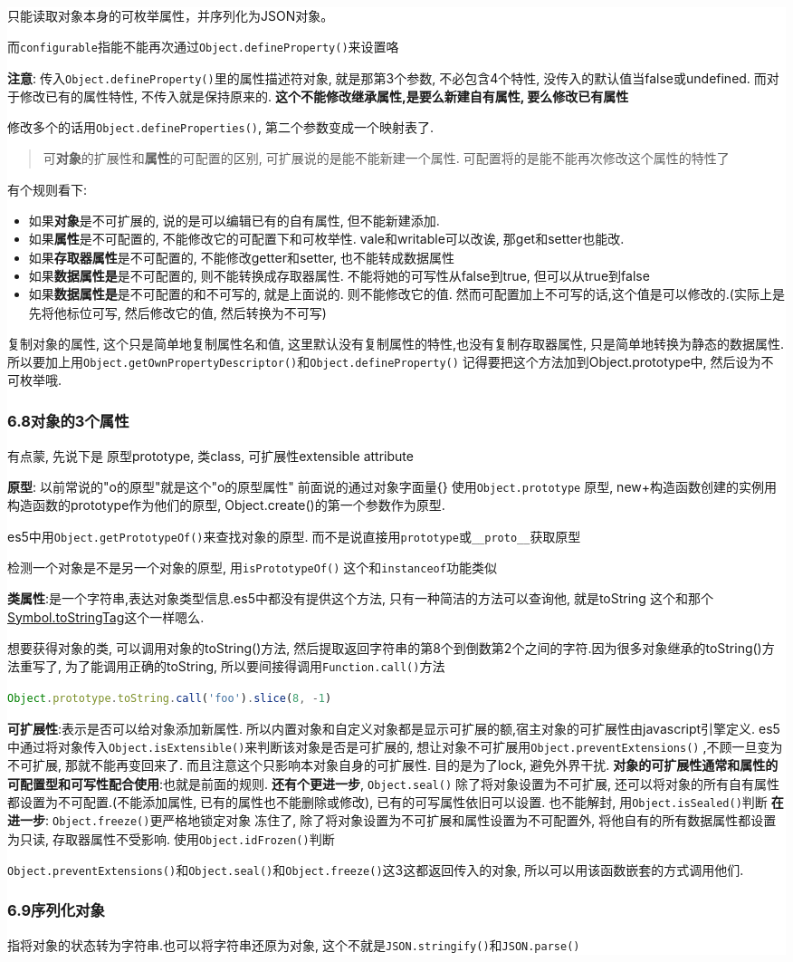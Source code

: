 只能读取对象本身的可枚举属性，并序列化为JSON对象。

而`configurable`指能不能再次通过`Object.defineProperty()`来设置咯

**注意**: 传入`Object.defineProperty()`里的属性描述符对象, 就是那第3个参数, 不必包含4个特性, 没传入的默认值当false或undefined.  而对于修改已有的属性特性, 不传入就是保持原来的. **这个不能修改继承属性,是要么新建自有属性, 要么修改已有属性**

修改多个的话用`Object.defineProperties()`, 第二个参数变成一个映射表了.

> 可**对象**的扩展性和**属性**的可配置的区别, 可扩展说的是能不能新建一个属性. 可配置将的是能不能再次修改这个属性的特性了

有个规则看下:

* 如果**对象**是不可扩展的, 说的是可以编辑已有的自有属性, 但不能新建添加.
* 如果**属性**是不可配置的, 不能修改它的可配置下和可枚举性. vale和writable可以改诶, 那get和setter也能改.
* 如果**存取器属性**是不可配置的, 不能修改getter和setter, 也不能转成数据属性
* 如果**数据属性是**是不可配置的, 则不能转换成存取器属性. 不能将她的可写性从false到true, 但可以从true到false
* 如果**数据属性是**是不可配置的和不可写的, 就是上面说的. 则不能修改它的值. 然而可配置加上不可写的话,这个值是可以修改的.(实际上是先将他标位可写, 然后修改它的值, 然后转换为不可写)

复制对象的属性, 这个只是简单地复制属性名和值, 这里默认没有复制属性的特性,也没有复制存取器属性, 只是简单地转换为静态的数据属性.
所以要加上用`Object.getOwnPropertyDescriptor()`和`Object.defineProperty()` 记得要把这个方法加到Object.prototype中, 然后设为不可枚举哦.

### 6.8对象的3个属性

有点蒙, 先说下是 原型prototype, 类class, 可扩展性extensible attribute

**原型**: 以前常说的"o的原型"就是这个"o的原型属性"
前面说的通过对象字面量{} 使用`Object.prototype` 原型, new+构造函数创建的实例用构造函数的prototype作为他们的原型, Object.create()的第一个参数作为原型.

es5中用`Object.getPrototypeOf()`来查找对象的原型. 而不是说直接用`prototype`或`__proto__`获取原型

检测一个对象是不是另一个对象的原型, 用`isPrototypeOf()` 这个和`instanceof`功能类似

**类属性**:是一个字符串,表达对象类型信息.es5中都没有提供这个方法, 只有一种简洁的方法可以查询他, 就是toString 这个和那个[Symbol.toStringTag](https://developer.mozilla.org/zh-CN/docs/Web/JavaScript/Reference/Global_Objects/Symbol/toStringTag)这个一样嗯么.

想要获得对象的类, 可以调用对象的toString()方法, 然后提取返回字符串的第8个到倒数第2个之间的字符.因为很多对象继承的toString()方法重写了, 为了能调用正确的toString, 所以要间接得调用`Function.call()`方法

```javascript
Object.prototype.toString.call('foo').slice(8, -1) 
```

**可扩展性**:表示是否可以给对象添加新属性. 所以内置对象和自定义对象都是显示可扩展的额,宿主对象的可扩展性由javascript引擎定义.
es5中通过将对象传入`Object.isExtensible()`来判断该对象是否是可扩展的, 想让对象不可扩展用`Object.preventExtensions()` ,不顾一旦变为不可扩展, 那就不能再变回来了. 而且注意这个只影响本对象自身的可扩展性.
目的是为了lock, 避免外界干扰. **对象的可扩展性通常和属性的可配置型和可写性配合使用**:也就是前面的规则.
**还有个更进一步**, `Object.seal()` 除了将对象设置为不可扩展, 还可以将对象的所有自有属性都设置为不可配置.(不能添加属性, 已有的属性也不能删除或修改), 已有的可写属性依旧可以设置. 也不能解封, 用`Object.isSealed()`判断
**在进一步**: `Object.freeze()`更严格地锁定对象  冻住了, 除了将对象设置为不可扩展和属性设置为不可配置外, 将他自有的所有数据属性都设置为只读, 存取器属性不受影响. 使用`Object.idFrozen()`判断

`Object.preventExtensions()`和`Object.seal()`和`Object.freeze()`这3这都返回传入的对象, 所以可以用该函数嵌套的方式调用他们.

### 6.9序列化对象

指将对象的状态转为字符串.也可以将字符串还原为对象, 这个不就是`JSON.stringify()`和`JSON.parse()`
